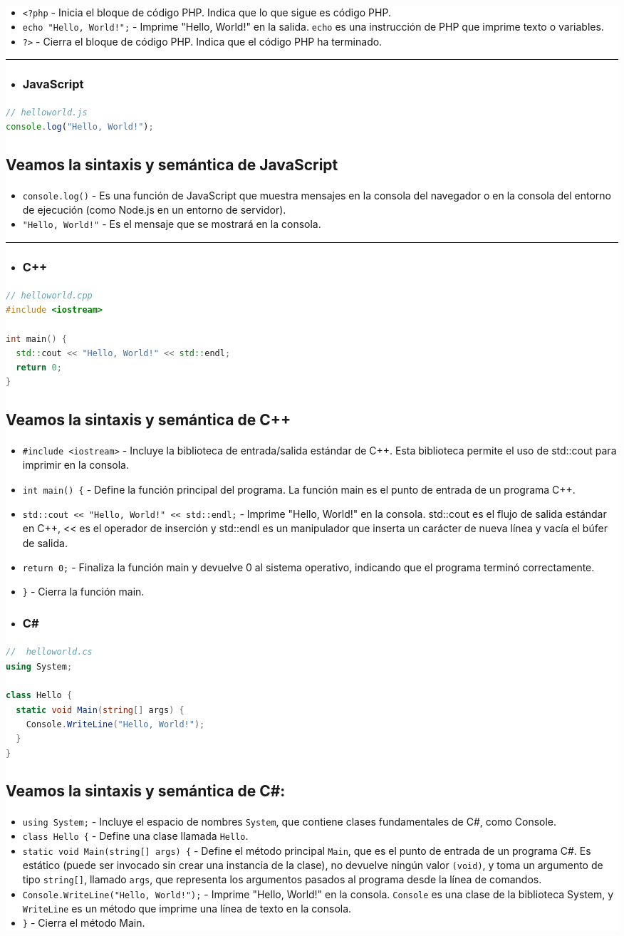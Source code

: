 - `<?php` - Inicia el bloque de código PHP. Indica que lo que sigue es código PHP.
- `echo "Hello, World!";` - Imprime "Hello, World!" en la salida. `echo` es una instrucción de PHP que imprime texto o variables.
- `?>` - Cierra el bloque de código PHP. Indica que el código PHP ha terminado.
---
- ### JavaScript
```javascript
// helloworld.js
console.log("Hello, World!");
```
## Veamos la sintaxis y semántica de JavaScript

- `console.log()` - Es una función de JavaScript que muestra mensajes en la consola del navegador o en la consola del entorno de ejecución (como Node.js en un entorno de servidor).
- `"Hello, World!"` - Es el mensaje que se mostrará en la consola.

---
- ### C++
```c++
// helloworld.cpp
#include <iostream>

int main() {
  std::cout << "Hello, World!" << std::endl;
  return 0;
}
```	

## Veamos la sintaxis y semántica de C++
- `#include <iostream>` - Incluye la biblioteca de entrada/salida estándar de C++. Esta biblioteca permite el uso de std::cout para imprimir en la consola.
- `int main() {` - Define la función principal del programa. La función main es el punto de entrada de un programa C++.
- `std::cout << "Hello, World!" << std::endl;` - Imprime "Hello, World!" en la consola. std::cout es el flujo de salida estándar en C++, << es el operador de inserción y std::endl es un manipulador que inserta un carácter de nueva línea y vacía el búfer de salida.
- `return 0;` - Finaliza la función main y devuelve 0 al sistema operativo, indicando que el programa terminó correctamente.
- `}` - Cierra la función main.

- ### C#
```c#
//  helloworld.cs
using System;

class Hello {
  static void Main(string[] args) {
    Console.WriteLine("Hello, World!");
  }
}
```
## Veamos la sintaxis y semántica de C#:
- `using System;` - Incluye el espacio de nombres `System`, que contiene clases fundamentales de C#, como Console.
- `class Hello {` - Define una clase llamada `Hello`.
- `static void Main(string[] args) {` - Define el método principal `Main`, que es el punto de entrada de un programa C#. Es estático (puede ser invocado sin crear una instancia de la clase), no devuelve ningún valor `(void)`, y toma un argumento de tipo `string[]`, llamado `args`, que representa los argumentos pasados al programa desde la línea de comandos.
- `Console.WriteLine("Hello, World!");` - Imprime "Hello, World!" en la consola. `Console` es una clase de la biblioteca System, y `WriteLine` es un método que imprime una línea de texto en la consola.
- `}` - Cierra el método Main.